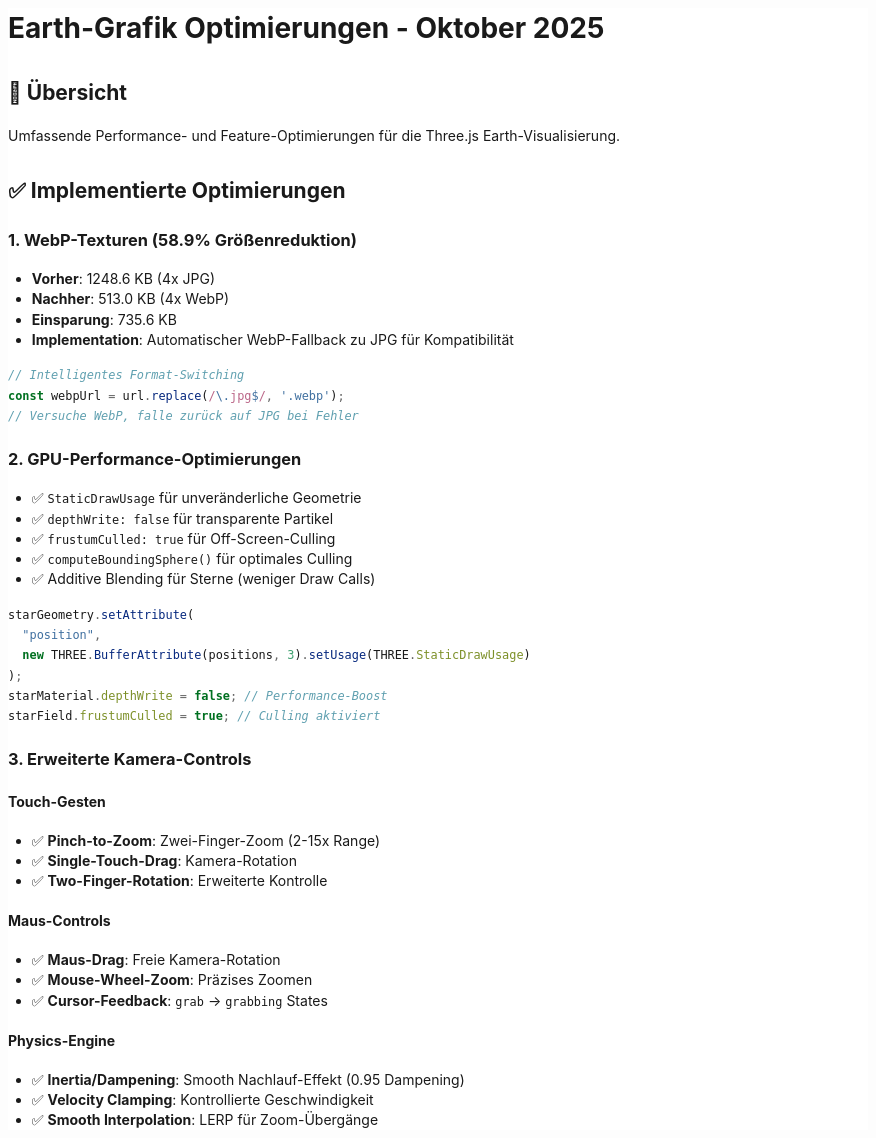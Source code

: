# Earth-Grafik Optimierungen - Oktober 2025

## 🎯 Übersicht

Umfassende Performance- und Feature-Optimierungen für die Three.js Earth-Visualisierung.

## ✅ Implementierte Optimierungen

### 1. **WebP-Texturen** (58.9% Größenreduktion)
- **Vorher**: 1248.6 KB (4x JPG)
- **Nachher**: 513.0 KB (4x WebP)
- **Einsparung**: 735.6 KB
- **Implementation**: Automatischer WebP-Fallback zu JPG für Kompatibilität

```javascript
// Intelligentes Format-Switching
const webpUrl = url.replace(/\.jpg$/, '.webp');
// Versuche WebP, falle zurück auf JPG bei Fehler
```

### 2. **GPU-Performance-Optimierungen**
- ✅ `StaticDrawUsage` für unveränderliche Geometrie
- ✅ `depthWrite: false` für transparente Partikel
- ✅ `frustumCulled: true` für Off-Screen-Culling
- ✅ `computeBoundingSphere()` für optimales Culling
- ✅ Additive Blending für Sterne (weniger Draw Calls)

```javascript
starGeometry.setAttribute(
  "position",
  new THREE.BufferAttribute(positions, 3).setUsage(THREE.StaticDrawUsage)
);
starMaterial.depthWrite = false; // Performance-Boost
starField.frustumCulled = true; // Culling aktiviert
```

### 3. **Erweiterte Kamera-Controls**

#### Touch-Gesten
- ✅ **Pinch-to-Zoom**: Zwei-Finger-Zoom (2-15x Range)
- ✅ **Single-Touch-Drag**: Kamera-Rotation
- ✅ **Two-Finger-Rotation**: Erweiterte Kontrolle

#### Maus-Controls
- ✅ **Maus-Drag**: Freie Kamera-Rotation
- ✅ **Mouse-Wheel-Zoom**: Präzises Zoomen
- ✅ **Cursor-Feedback**: `grab` → `grabbing` States

#### Physics-Engine
- ✅ **Inertia/Dampening**: Smooth Nachlauf-Effekt (0.95 Dampening)
- ✅ **Velocity Clamping**: Kontrollierte Geschwindigkeit
- ✅ **Smooth Interpolation**: LERP für Zoom-Übergänge
